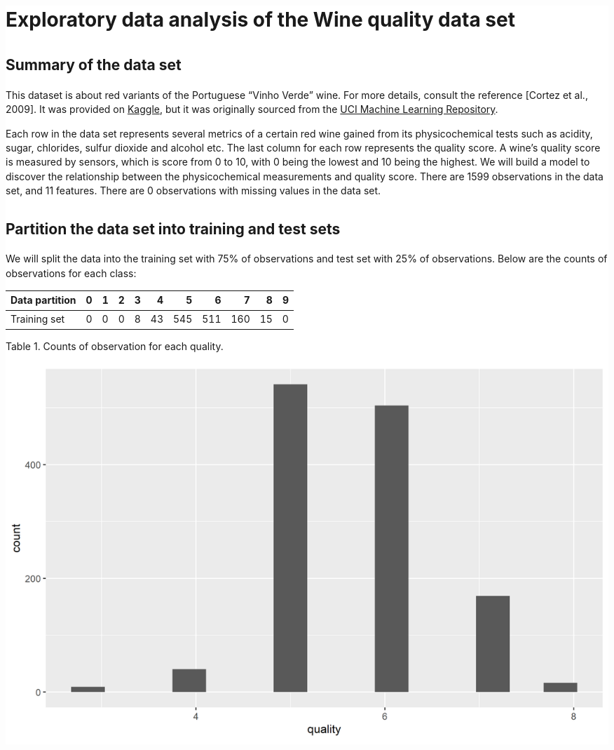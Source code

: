 Exploratory data analysis of the Wine quality data set
================

## Summary of the data set

This dataset is about red variants of the Portuguese “Vinho Verde” wine.
For more details, consult the reference \[Cortez et al., 2009\]. It was
provided on
[Kaggle](https://www.kaggle.com/uciml/red-wine-quality-cortez-et-al-2009),
but it was originally sourced from the [UCI Machine Learning
Repository](https://archive.ics.uci.edu/ml/datasets/Wine+Quality).

Each row in the data set represents several metrics of a certain red
wine gained from its physicochemical tests such as acidity, sugar,
chlorides, sulfur dioxide and alcohol etc. The last column for each row
represents the quality score. A wine’s quality score is measured by
sensors, which is score from 0 to 10, with 0 being the lowest and 10
being the highest. We will build a model to discover the relationship
between the physicochemical measurements and quality score. There are
1599 observations in the data set, and 11 features. There are 0
observations with missing values in the data set.

## Partition the data set into training and test sets

We will split the data into the training set with 75% of observations
and test set with 25% of observations. Below are the counts of
observations for each class:

| Data partition | 0 | 1 | 2 | 3 |  4 |   5 |   6 |   7 |  8 | 9 |
| :------------- | -: | -: | -: | -: | -: | --: | --: | --: | -: | -: |
| Training set   | 0 | 0 | 0 | 8 | 43 | 545 | 511 | 160 | 15 | 0 |

Table 1. Counts of observation for each quality.

<div class="figure">

<img src="../results/quality_value_distribution.png" alt="Figure 1. Distribution of training set targets(y)." width="100%" />
